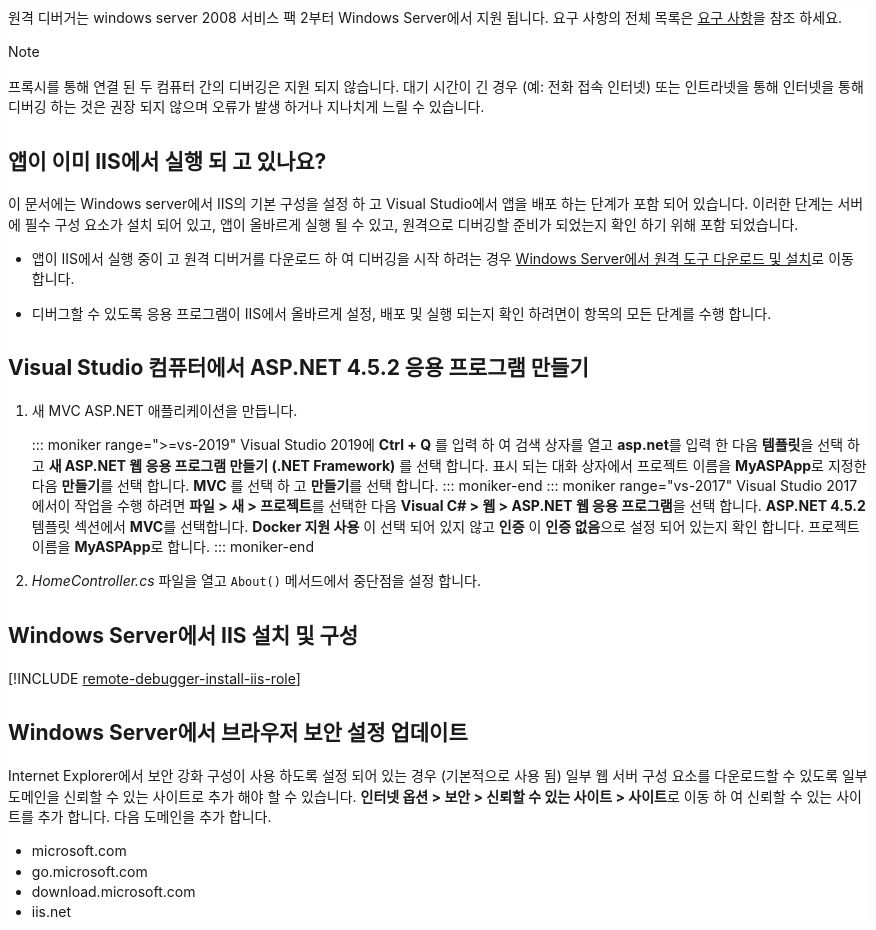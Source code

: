 원격 디버거는 windows server 2008 서비스 팩 2부터 Windows Server에서 지원 됩니다. 요구 사항의 전체 목록은 [요구 사항](../debugger/remote-debugging.md#requirements_msvsmon)을 참조 하세요.

> [!NOTE]
> 프록시를 통해 연결 된 두 컴퓨터 간의 디버깅은 지원 되지 않습니다. 대기 시간이 긴 경우 (예: 전화 접속 인터넷) 또는 인트라넷을 통해 인터넷을 통해 디버깅 하는 것은 권장 되지 않으며 오류가 발생 하거나 지나치게 느릴 수 있습니다.

## <a name="app-already-running-in-iis"></a>앱이 이미 IIS에서 실행 되 고 있나요?

이 문서에는 Windows server에서 IIS의 기본 구성을 설정 하 고 Visual Studio에서 앱을 배포 하는 단계가 포함 되어 있습니다. 이러한 단계는 서버에 필수 구성 요소가 설치 되어 있고, 앱이 올바르게 실행 될 수 있고, 원격으로 디버깅할 준비가 되었는지 확인 하기 위해 포함 되었습니다.

* 앱이 IIS에서 실행 중이 고 원격 디버거를 다운로드 하 여 디버깅을 시작 하려는 경우 [Windows Server에서 원격 도구 다운로드 및 설치](#BKMK_msvsmon)로 이동 합니다.

* 디버그할 수 있도록 응용 프로그램이 IIS에서 올바르게 설정, 배포 및 실행 되는지 확인 하려면이 항목의 모든 단계를 수행 합니다.

## <a name="create-the-aspnet-452-application-on-the-visual-studio-computer"></a>Visual Studio 컴퓨터에서 ASP.NET 4.5.2 응용 프로그램 만들기

1. 새 MVC ASP.NET 애플리케이션을 만듭니다.

    ::: moniker range=">=vs-2019"
    Visual Studio 2019에 **Ctrl + Q** 를 입력 하 여 검색 상자를 열고 **asp.net**를 입력 한 다음 **템플릿**을 선택 하 고 **새 ASP.NET 웹 응용 프로그램 만들기 (.NET Framework)** 를 선택 합니다. 표시 되는 대화 상자에서 프로젝트 이름을 **MyASPApp**로 지정한 다음 **만들기**를 선택 합니다. **MVC** 를 선택 하 고 **만들기**를 선택 합니다.
    ::: moniker-end
    ::: moniker range="vs-2017"
    Visual Studio 2017에서이 작업을 수행 하려면 **파일 > 새 > 프로젝트**를 선택한 다음 **Visual C# > 웹 > ASP.NET 웹 응용 프로그램**을 선택 합니다. **ASP.NET 4.5.2** 템플릿 섹션에서 **MVC**를 선택합니다. **Docker 지원 사용** 이 선택 되어 있지 않고 **인증** 이 **인증 없음**으로 설정 되어 있는지 확인 합니다. 프로젝트 이름을 **MyASPApp**로 합니다.
    ::: moniker-end

2. *HomeController.cs* 파일을 열고 `About()` 메서드에서 중단점을 설정 합니다.

## <a name="bkmk_configureIIS"></a>Windows Server에서 IIS 설치 및 구성

[!INCLUDE [remote-debugger-install-iis-role](../debugger/includes/remote-debugger-install-iis-role.md)]

## <a name="update-browser-security-settings-on-windows-server"></a>Windows Server에서 브라우저 보안 설정 업데이트

Internet Explorer에서 보안 강화 구성이 사용 하도록 설정 되어 있는 경우 (기본적으로 사용 됨) 일부 웹 서버 구성 요소를 다운로드할 수 있도록 일부 도메인을 신뢰할 수 있는 사이트로 추가 해야 할 수 있습니다. **인터넷 옵션 > 보안 > 신뢰할 수 있는 사이트 > 사이트**로 이동 하 여 신뢰할 수 있는 사이트를 추가 합니다. 다음 도메인을 추가 합니다.

- microsoft.com
- go.microsoft.com
- download.microsoft.com
- iis.net
